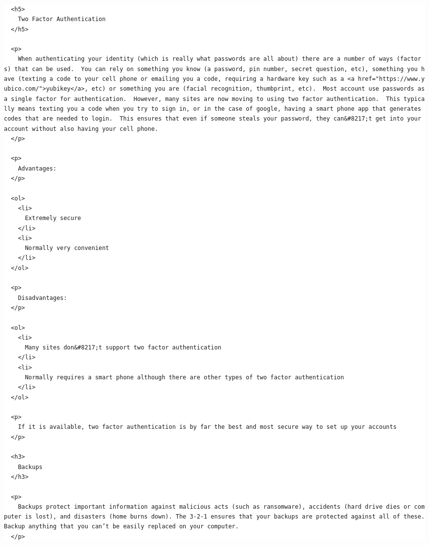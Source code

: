       <h5>
        Two Factor Authentication
      </h5>
      
      <p>
        When authenticating your identity (which is really what passwords are all about) there are a number of ways (factors) that can be used.  You can rely on something you know (a password, pin number, secret question, etc), something you have (texting a code to your cell phone or emailing you a code, requiring a hardware key such as a <a href="https://www.yubico.com/">yubikey</a>, etc) or something you are (facial recognition, thumbprint, etc).  Most account use passwords as a single factor for authentication.  However, many sites are now moving to using two factor authentication.  This typically means texting you a code when you try to sign in, or in the case of google, having a smart phone app that generates codes that are needed to login.  This ensures that even if someone steals your password, they can&#8217;t get into your account without also having your cell phone.
      </p>
      
      <p>
        Advantages:
      </p>
      
      <ol>
        <li>
          Extremely secure
        </li>
        <li>
          Normally very convenient
        </li>
      </ol>
      
      <p>
        Disadvantages:
      </p>
      
      <ol>
        <li>
          Many sites don&#8217;t support two factor authentication
        </li>
        <li>
          Normally requires a smart phone although there are other types of two factor authentication
        </li>
      </ol>
      
      <p>
        If it is available, two factor authentication is by far the best and most secure way to set up your accounts
      </p>
      
      <h3>
        Backups
      </h3>
      
      <p>
        Backups protect important information against malicious acts (such as ransomware), accidents (hard drive dies or computer is lost), and disasters (home burns down). The 3-2-1 ensures that your backups are protected against all of these. Backup anything that you can’t be easily replaced on your computer.
      </p>
      